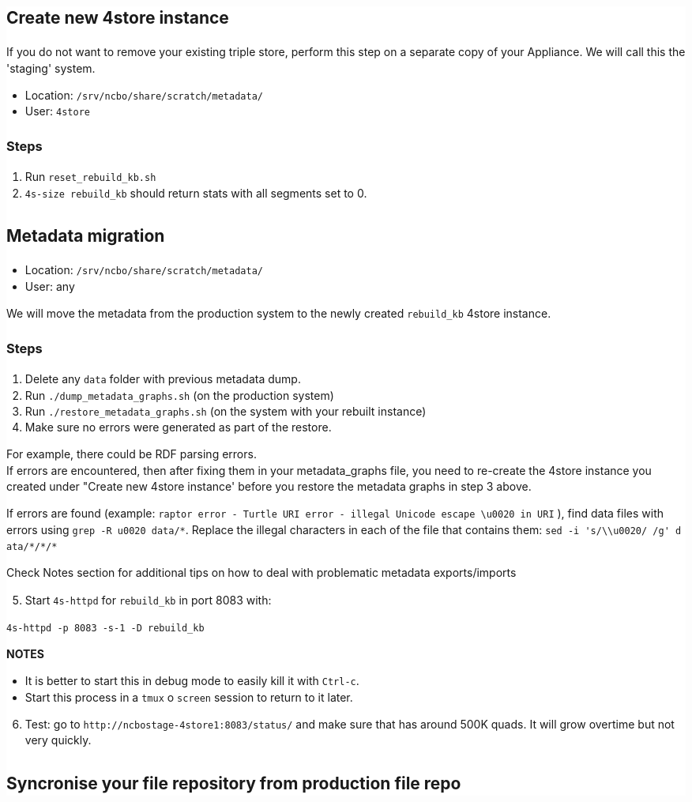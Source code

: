 ## Create new 4store instance

If you do not want to remove your existing triple store,
perform this step on a separate copy of your Appliance.
We will call this the 'staging' system.

* Location: `/srv/ncbo/share/scratch/metadata/`
* User: `4store`

### Steps

1. Run `reset_rebuild_kb.sh`
2. `4s-size rebuild_kb` should return stats with all segments set to 0.

## Metadata migration

* Location: `/srv/ncbo/share/scratch/metadata/` 
* User: any

We will move the metadata from the production system 
to the newly created `rebuild_kb` 4store instance.

### Steps

1. Delete any `data` folder with previous metadata dump.
2. Run `./dump_metadata_graphs.sh` (on the production system)
3. Run `./restore_metadata_graphs.sh` (on the system with your rebuilt instance)
4. Make sure no errors were generated as part of the restore. 

For example, there could be RDF parsing errors.  
If errors are encountered, then after fixing them in your metadata_graphs file, you need to re-create the 4store instance you created under "Create new 4store instance' before you restore the metadata graphs in step 3 above.

If errors are found (example: 
`raptor error - Turtle URI error - illegal Unicode escape \u0020 in URI`
), find data files with errors using `grep -R u0020 data/*`.
 Replace the illegal characters in each of the file that contains them:
`sed -i 's/\\u0020/ /g' data/*/*/*`

Check Notes section for additional tips on how to deal with problematic metadata exports/imports

5. Start `4s-httpd` for `rebuild_kb` in port 8083 with:
   
```
4s-httpd -p 8083 -s-1 -D rebuild_kb
```
   
**NOTES** 
* It is better to start this in debug mode to easily kill it with `Ctrl-c`. 
* Start this process in a `tmux` o `screen` session to return to it later.

6. Test: go to `http://ncbostage-4store1:8083/status/` and make sure that has around 500K quads. It will grow overtime but not very quickly.

## Syncronise your file repository from production file repo

